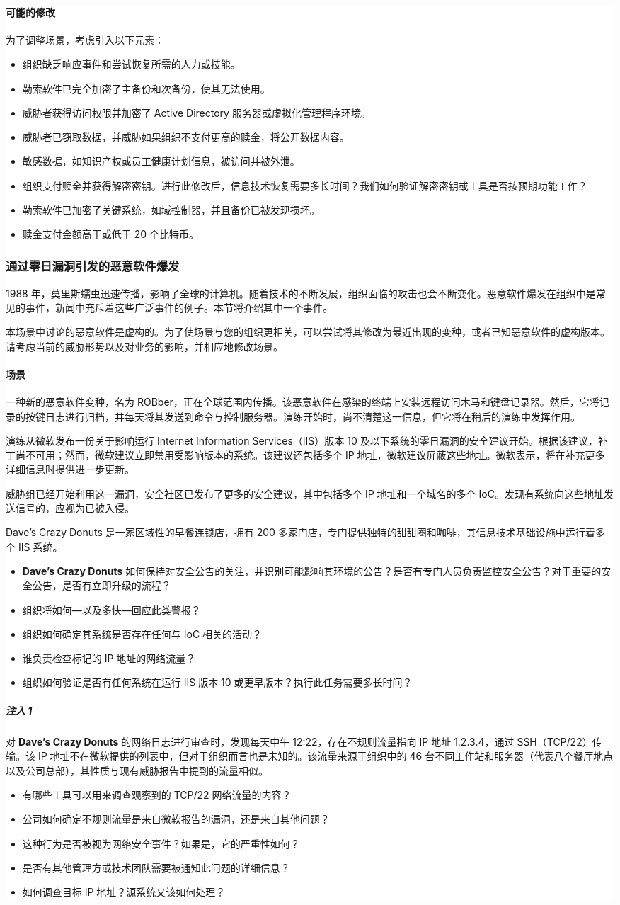 #### 可能的修改

为了调整场景，考虑引入以下元素：

+   组织缺乏响应事件和尝试恢复所需的人力或技能。

+   勒索软件已完全加密了主备份和次备份，使其无法使用。

+   威胁者获得访问权限并加密了 Active Directory 服务器或虚拟化管理程序环境。

+   威胁者已窃取数据，并威胁如果组织不支付更高的赎金，将公开数据内容。

+   敏感数据，如知识产权或员工健康计划信息，被访问并被外泄。

+   组织支付赎金并获得解密密钥。进行此修改后，信息技术恢复需要多长时间？我们如何验证解密密钥或工具是否按预期功能工作？

+   勒索软件已加密了关键系统，如域控制器，并且备份已被发现损坏。

+   赎金支付金额高于或低于 20 个比特币。

### 通过零日漏洞引发的恶意软件爆发

1988 年，莫里斯蠕虫迅速传播，影响了全球的计算机。随着技术的不断发展，组织面临的攻击也会不断变化。恶意软件爆发在组织中是常见的事件，新闻中充斥着这些广泛事件的例子。本节将介绍其中一个事件。

本场景中讨论的恶意软件是虚构的。为了使场景与您的组织更相关，可以尝试将其修改为最近出现的变种，或者已知恶意软件的虚构版本。请考虑当前的威胁形势以及对业务的影响，并相应地修改场景。

#### 场景

一种新的恶意软件变种，名为 ROBber，正在全球范围内传播。该恶意软件在感染的终端上安装远程访问木马和键盘记录器。然后，它将记录的按键日志进行归档，并每天将其发送到命令与控制服务器。演练开始时，尚不清楚这一信息，但它将在稍后的演练中发挥作用。

演练从微软发布一份关于影响运行 Internet Information Services（IIS）版本 10 及以下系统的零日漏洞的安全建议开始。根据该建议，补丁尚不可用；然而，微软建议立即禁用受影响版本的系统。该建议还包括多个 IP 地址，微软建议屏蔽这些地址。微软表示，将在补充更多详细信息时提供进一步更新。

威胁组已经开始利用这一漏洞，安全社区已发布了更多的安全建议，其中包括多个 IP 地址和一个域名的多个 IoC。发现有系统向这些地址发送信号的，应视为已被入侵。

Dave’s Crazy Donuts 是一家区域性的早餐连锁店，拥有 200 多家门店，专门提供独特的甜甜圈和咖啡，其信息技术基础设施中运行着多个 IIS 系统。

+   **Dave’s Crazy Donuts** 如何保持对安全公告的关注，并识别可能影响其环境的公告？是否有专门人员负责监控安全公告？对于重要的安全公告，是否有立即升级的流程？

+   组织将如何—以及多快—回应此类警报？

+   组织如何确定其系统是否存在任何与 IoC 相关的活动？

+   谁负责检查标记的 IP 地址的网络流量？

+   组织如何验证是否有任何系统在运行 IIS 版本 10 或更早版本？执行此任务需要多长时间？

##### 注入 1

对 **Dave’s Crazy Donuts** 的网络日志进行审查时，发现每天中午 12:22，存在不规则流量指向 IP 地址 1.2.3.4，通过 SSH（TCP/22）传输。该 IP 地址不在微软提供的列表中，但对于组织而言也是未知的。该流量来源于组织中的 46 台不同工作站和服务器（代表八个餐厅地点以及公司总部），其性质与现有威胁报告中提到的流量相似。

+   有哪些工具可以用来调查观察到的 TCP/22 网络流量的内容？

+   公司如何确定不规则流量是来自微软报告的漏洞，还是来自其他问题？

+   这种行为是否被视为网络安全事件？如果是，它的严重性如何？

+   是否有其他管理方或技术团队需要被通知此问题的详细信息？

+   如何调查目标 IP 地址？源系统又该如何处理？
